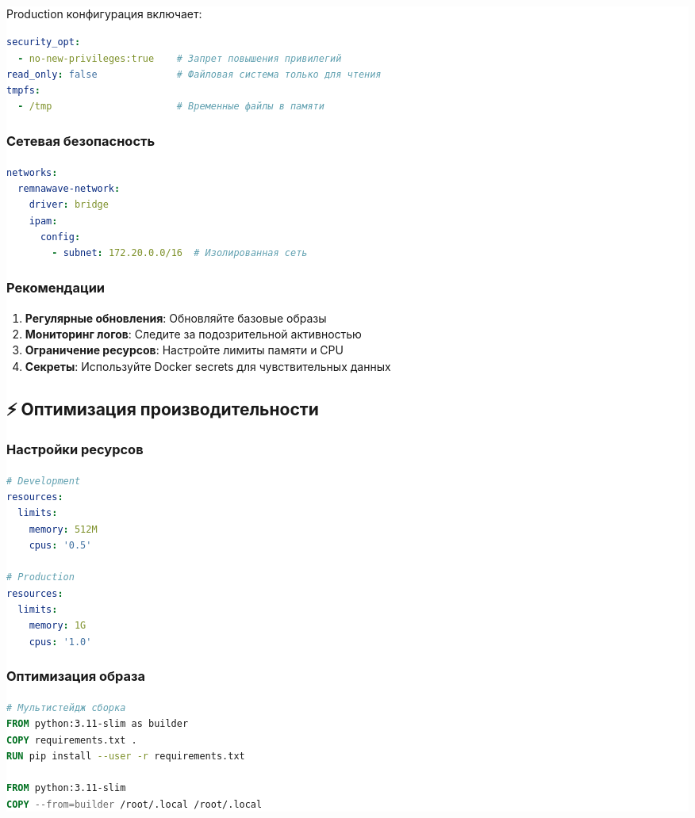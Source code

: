Production конфигурация включает:

```yaml
security_opt:
  - no-new-privileges:true    # Запрет повышения привилегий
read_only: false              # Файловая система только для чтения
tmpfs:
  - /tmp                      # Временные файлы в памяти
```

### Сетевая безопасность

```yaml
networks:
  remnawave-network:
    driver: bridge
    ipam:
      config:
        - subnet: 172.20.0.0/16  # Изолированная сеть
```

### Рекомендации

1. **Регулярные обновления**: Обновляйте базовые образы
2. **Мониторинг логов**: Следите за подозрительной активностью  
3. **Ограничение ресурсов**: Настройте лимиты памяти и CPU
4. **Секреты**: Используйте Docker secrets для чувствительных данных

## ⚡ Оптимизация производительности

### Настройки ресурсов

```yaml
# Development
resources:
  limits:
    memory: 512M
    cpus: '0.5'

# Production  
resources:
  limits:
    memory: 1G
    cpus: '1.0'
```

### Оптимизация образа

```dockerfile
# Мультистейдж сборка
FROM python:3.11-slim as builder
COPY requirements.txt .
RUN pip install --user -r requirements.txt

FROM python:3.11-slim
COPY --from=builder /root/.local /root/.local
```
